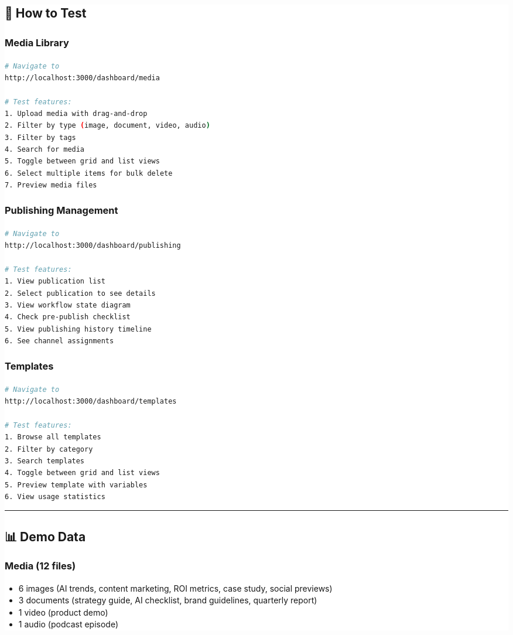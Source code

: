 
## 🚀 How to Test

### Media Library
```bash
# Navigate to
http://localhost:3000/dashboard/media

# Test features:
1. Upload media with drag-and-drop
2. Filter by type (image, document, video, audio)
3. Filter by tags
4. Search for media
5. Toggle between grid and list views
6. Select multiple items for bulk delete
7. Preview media files
```

### Publishing Management
```bash
# Navigate to
http://localhost:3000/dashboard/publishing

# Test features:
1. View publication list
2. Select publication to see details
3. View workflow state diagram
4. Check pre-publish checklist
5. View publishing history timeline
6. See channel assignments
```

### Templates
```bash
# Navigate to
http://localhost:3000/dashboard/templates

# Test features:
1. Browse all templates
2. Filter by category
3. Search templates
4. Toggle between grid and list views
5. Preview template with variables
6. View usage statistics
```

---

## 📊 Demo Data

### Media (12 files)
- 6 images (AI trends, content marketing, ROI metrics, case study, social previews)
- 3 documents (strategy guide, AI checklist, brand guidelines, quarterly report)
- 1 video (product demo)
- 1 audio (podcast episode)
